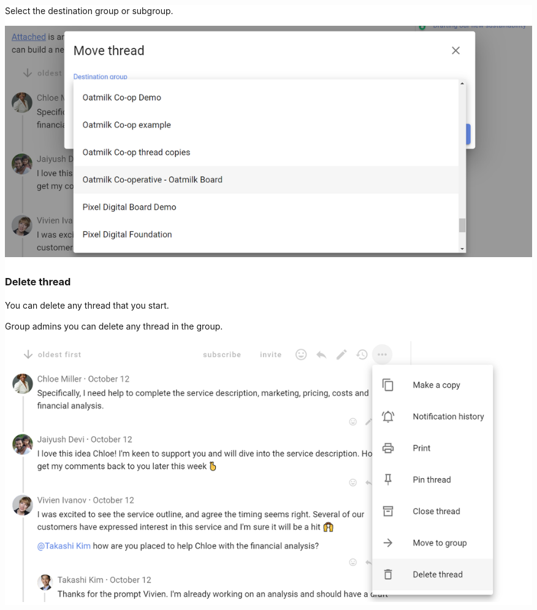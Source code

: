 Select the destination group or subgroup.

![](destination_group.png)

### Delete thread

You can delete any thread that you start. 

Group admins you can delete any thread in the group.

![](delete_thread_1.png)
